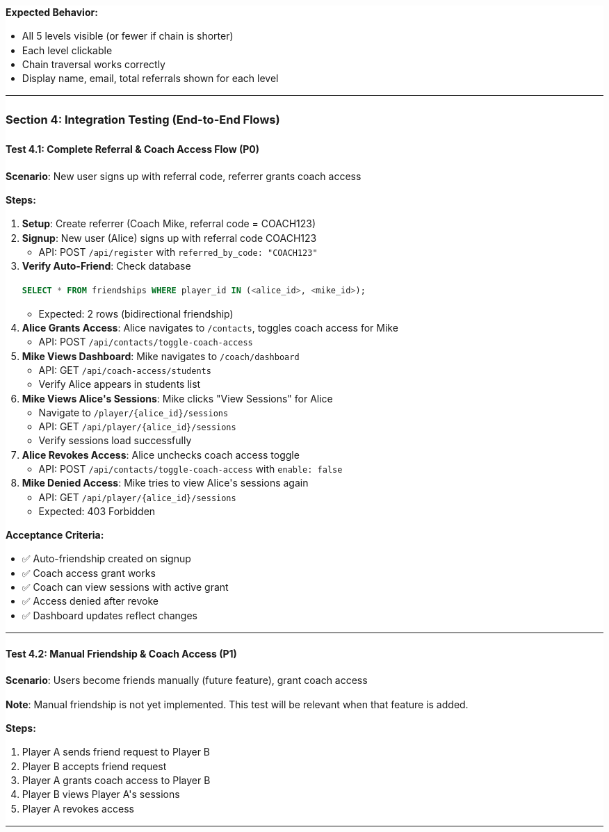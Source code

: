 **Expected Behavior:**
- All 5 levels visible (or fewer if chain is shorter)
- Each level clickable
- Chain traversal works correctly
- Display name, email, total referrals shown for each level

---

### Section 4: Integration Testing (End-to-End Flows)

#### Test 4.1: Complete Referral & Coach Access Flow (P0)

**Scenario**: New user signs up with referral code, referrer grants coach access

**Steps:**
1. **Setup**: Create referrer (Coach Mike, referral code = COACH123)
2. **Signup**: New user (Alice) signs up with referral code COACH123
   - API: POST `/api/register` with `referred_by_code: "COACH123"`
3. **Verify Auto-Friend**: Check database
   ```sql
   SELECT * FROM friendships WHERE player_id IN (<alice_id>, <mike_id>);
   ```
   - Expected: 2 rows (bidirectional friendship)
4. **Alice Grants Access**: Alice navigates to `/contacts`, toggles coach access for Mike
   - API: POST `/api/contacts/toggle-coach-access`
5. **Mike Views Dashboard**: Mike navigates to `/coach/dashboard`
   - API: GET `/api/coach-access/students`
   - Verify Alice appears in students list
6. **Mike Views Alice's Sessions**: Mike clicks "View Sessions" for Alice
   - Navigate to `/player/{alice_id}/sessions`
   - API: GET `/api/player/{alice_id}/sessions`
   - Verify sessions load successfully
7. **Alice Revokes Access**: Alice unchecks coach access toggle
   - API: POST `/api/contacts/toggle-coach-access` with `enable: false`
8. **Mike Denied Access**: Mike tries to view Alice's sessions again
   - API: GET `/api/player/{alice_id}/sessions`
   - Expected: 403 Forbidden

**Acceptance Criteria:**
- ✅ Auto-friendship created on signup
- ✅ Coach access grant works
- ✅ Coach can view sessions with active grant
- ✅ Access denied after revoke
- ✅ Dashboard updates reflect changes

---

#### Test 4.2: Manual Friendship & Coach Access (P1)

**Scenario**: Users become friends manually (future feature), grant coach access

**Note**: Manual friendship is not yet implemented. This test will be relevant when that feature is added.

**Steps:**
1. Player A sends friend request to Player B
2. Player B accepts friend request
3. Player A grants coach access to Player B
4. Player B views Player A's sessions
5. Player A revokes access

---